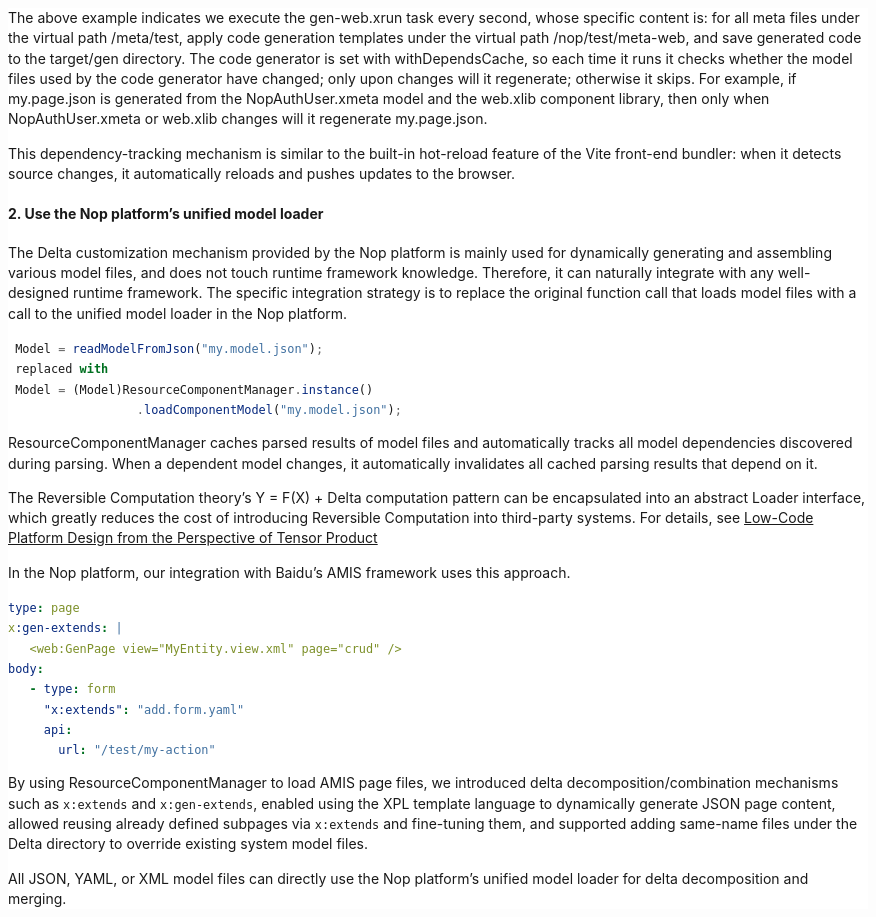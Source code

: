 The above example indicates we execute the gen-web.xrun task every second, whose specific content is: for all meta files under the virtual path /meta/test, apply code generation templates under the virtual path /nop/test/meta-web, and save generated code to the target/gen directory. The code generator is set with withDependsCache, so each time it runs it checks whether the model files used by the code generator have changed; only upon changes will it regenerate; otherwise it skips. For example, if my.page.json is generated from the NopAuthUser.xmeta model and the web.xlib component library, then only when NopAuthUser.xmeta or web.xlib changes will it regenerate my.page.json.

This dependency-tracking mechanism is similar to the built-in hot-reload feature of the Vite front-end bundler: when it detects source changes, it automatically reloads and pushes updates to the browser.

#### 2. Use the Nop platform’s unified model loader

The Delta customization mechanism provided by the Nop platform is mainly used for dynamically generating and assembling various model files, and does not touch runtime framework knowledge. Therefore, it can naturally integrate with any well-designed runtime framework. The specific integration strategy is to replace the original function call that loads model files with a call to the unified model loader in the Nop platform.

```javascript
 Model = readModelFromJson("my.model.json");
 replaced with
 Model = (Model)ResourceComponentManager.instance()
                  .loadComponentModel("my.model.json");
```

ResourceComponentManager caches parsed results of model files and automatically tracks all model dependencies discovered during parsing. When a dependent model changes, it automatically invalidates all cached parsing results that depend on it.

The Reversible Computation theory’s Y = F(X) + Delta computation pattern can be encapsulated into an abstract Loader interface, which greatly reduces the cost of introducing Reversible Computation into third-party systems. For details, see [Low-Code Platform Design from the Perspective of Tensor Product](https://zhuanlan.zhihu.com/p/531474176)

In the Nop platform, our integration with Baidu’s AMIS framework uses this approach.

```yaml
type: page
x:gen-extends: |
   <web:GenPage view="MyEntity.view.xml" page="crud" />
body:
   - type: form
     "x:extends": "add.form.yaml"
     api:
       url: "/test/my-action"
```

By using ResourceComponentManager to load AMIS page files, we introduced delta decomposition/combination mechanisms such as `x:extends` and `x:gen-extends`, enabled using the XPL template language to dynamically generate JSON page content, allowed reusing already defined subpages via `x:extends` and fine-tuning them, and supported adding same-name files under the Delta directory to override existing system model files.

All JSON, YAML, or XML model files can directly use the Nop platform’s unified model loader for delta decomposition and merging.
